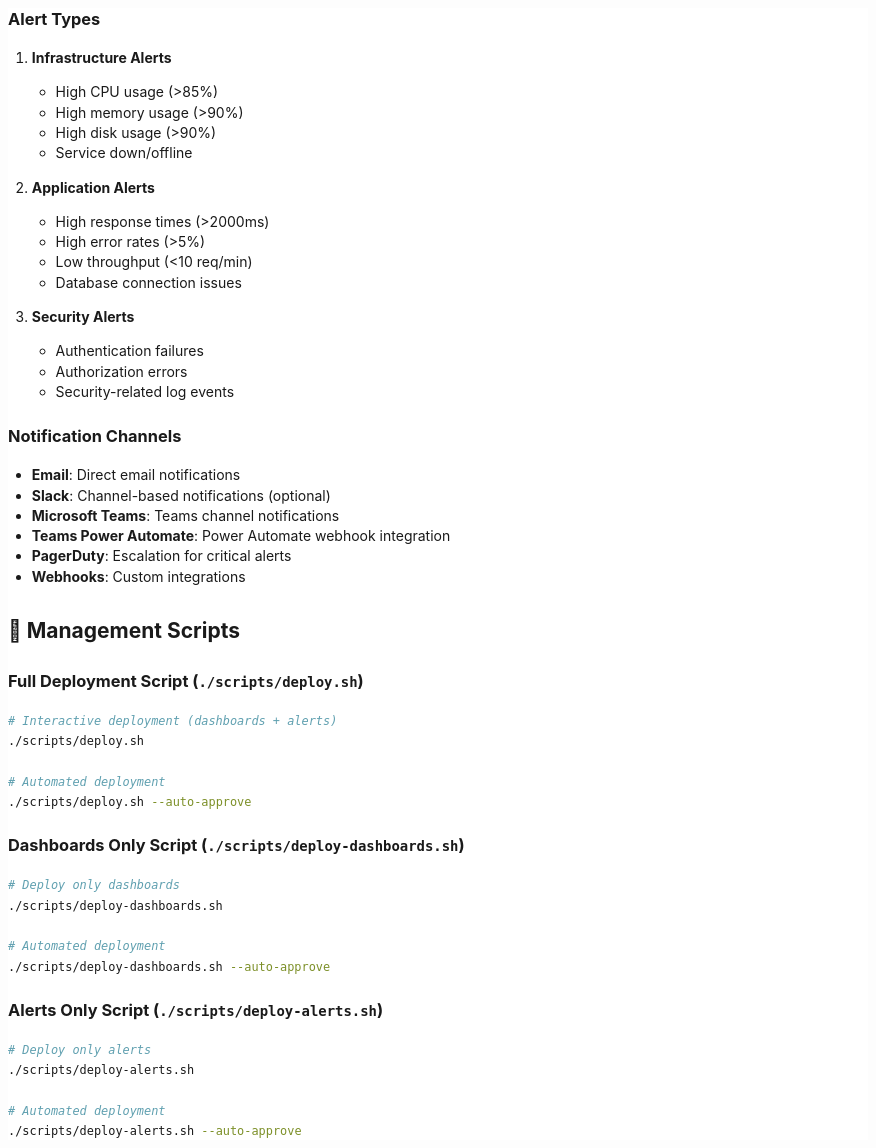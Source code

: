 ### Alert Types
1. **Infrastructure Alerts**
   - High CPU usage (>85%)
   - High memory usage (>90%)
   - High disk usage (>90%)
   - Service down/offline

2. **Application Alerts**
   - High response times (>2000ms)
   - High error rates (>5%)
   - Low throughput (<10 req/min)
   - Database connection issues

3. **Security Alerts**
   - Authentication failures
   - Authorization errors
   - Security-related log events

### Notification Channels
- **Email**: Direct email notifications
- **Slack**: Channel-based notifications (optional)
- **Microsoft Teams**: Teams channel notifications
- **Teams Power Automate**: Power Automate webhook integration
- **PagerDuty**: Escalation for critical alerts
- **Webhooks**: Custom integrations

## 🔧 Management Scripts

### Full Deployment Script (`./scripts/deploy.sh`)
```bash
# Interactive deployment (dashboards + alerts)
./scripts/deploy.sh

# Automated deployment
./scripts/deploy.sh --auto-approve
```

### Dashboards Only Script (`./scripts/deploy-dashboards.sh`)
```bash
# Deploy only dashboards
./scripts/deploy-dashboards.sh

# Automated deployment
./scripts/deploy-dashboards.sh --auto-approve
```

### Alerts Only Script (`./scripts/deploy-alerts.sh`)
```bash
# Deploy only alerts
./scripts/deploy-alerts.sh

# Automated deployment
./scripts/deploy-alerts.sh --auto-approve
```

